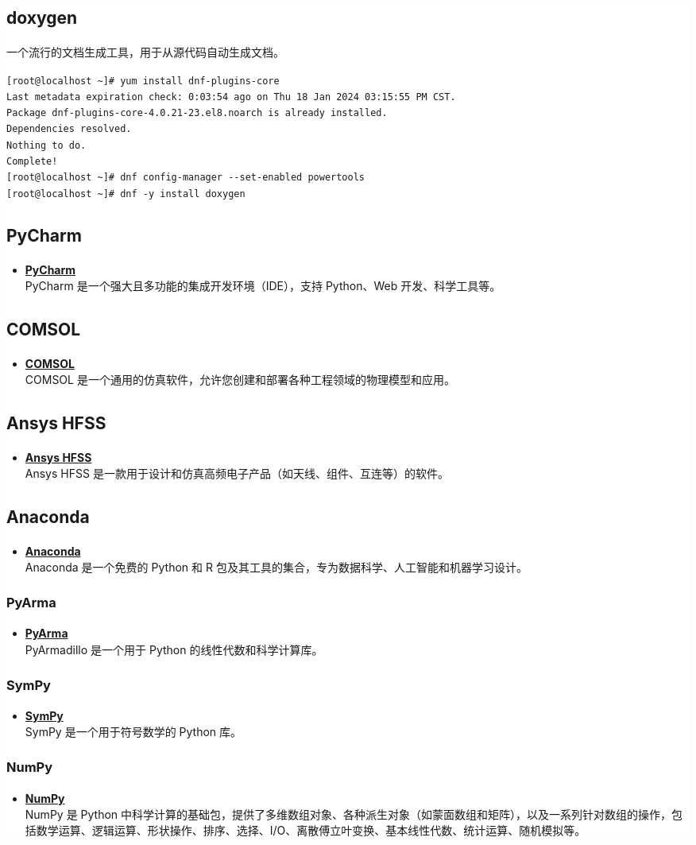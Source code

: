 ## doxygen

一个流行的文档生成工具，用于从源代码自动生成文档。

```shell
[root@localhost ~]# yum install dnf-plugins-core
Last metadata expiration check: 0:03:54 ago on Thu 18 Jan 2024 03:15:55 PM CST.
Package dnf-plugins-core-4.0.21-23.el8.noarch is already installed.
Dependencies resolved.
Nothing to do.
Complete!
[root@localhost ~]# dnf config-manager --set-enabled powertools
[root@localhost ~]# dnf -y install doxygen
```

## PyCharm

- **[PyCharm](https://www.jetbrains.com/pycharm/download/)**  
  PyCharm 是一个强大且多功能的集成开发环境（IDE），支持 Python、Web 开发、科学工具等。

## COMSOL

- **[COMSOL](https://www.comsol.com)**  
  COMSOL 是一个通用的仿真软件，允许您创建和部署各种工程领域的物理模型和应用。

## Ansys HFSS

- **[Ansys HFSS](https://www.ansys.com/products/electronics/ansys-hfss)**  
  Ansys HFSS 是一款用于设计和仿真高频电子产品（如天线、组件、互连等）的软件。

## Anaconda

- **[Anaconda](https://www.anaconda.com/)**  
  Anaconda 是一个免费的 Python 和 R 包及其工具的集合，专为数据科学、人工智能和机器学习设计。

### PyArma

- **[PyArma](https://pyarma.sourceforge.io/index.html)**  
  PyArmadillo 是一个用于 Python 的线性代数和科学计算库。

### SymPy

- **[SymPy](https://docs.sympy.org/latest/index.html)**  
  SymPy 是一个用于符号数学的 Python 库。

### NumPy

- **[NumPy](https://numpy.org/doc/stable/)**  
  NumPy 是 Python 中科学计算的基础包，提供了多维数组对象、各种派生对象（如蒙面数组和矩阵），以及一系列针对数组的操作，包括数学运算、逻辑运算、形状操作、排序、选择、I/O、离散傅立叶变换、基本线性代数、统计运算、随机模拟等。
